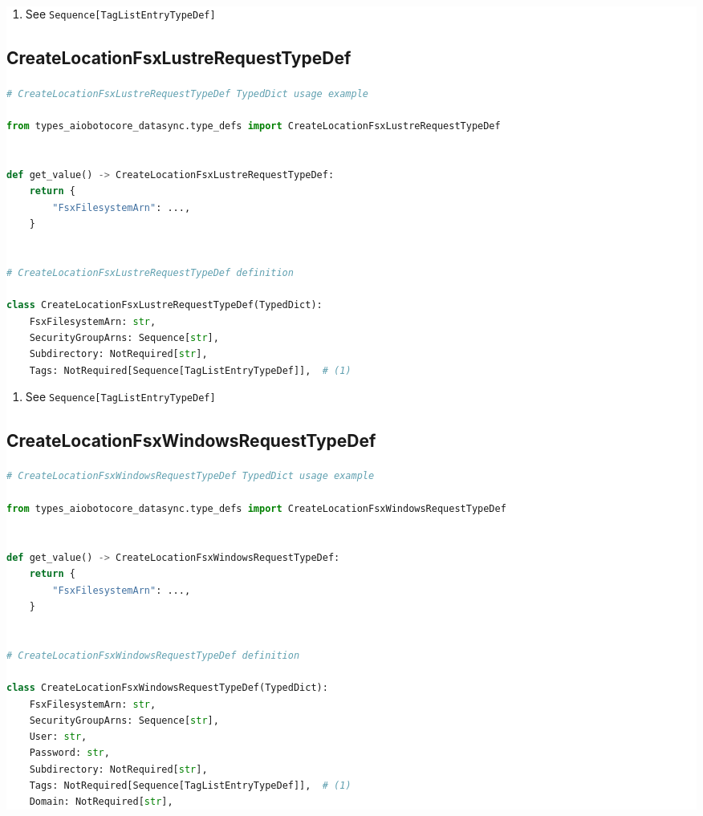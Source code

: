 1. See `Sequence[TagListEntryTypeDef]`

## CreateLocationFsxLustreRequestTypeDef

```python
# CreateLocationFsxLustreRequestTypeDef TypedDict usage example

from types_aiobotocore_datasync.type_defs import CreateLocationFsxLustreRequestTypeDef


def get_value() -> CreateLocationFsxLustreRequestTypeDef:
    return {
        "FsxFilesystemArn": ...,
    }


# CreateLocationFsxLustreRequestTypeDef definition

class CreateLocationFsxLustreRequestTypeDef(TypedDict):
    FsxFilesystemArn: str,
    SecurityGroupArns: Sequence[str],
    Subdirectory: NotRequired[str],
    Tags: NotRequired[Sequence[TagListEntryTypeDef]],  # (1)
```

1. See `Sequence[TagListEntryTypeDef]`

## CreateLocationFsxWindowsRequestTypeDef

```python
# CreateLocationFsxWindowsRequestTypeDef TypedDict usage example

from types_aiobotocore_datasync.type_defs import CreateLocationFsxWindowsRequestTypeDef


def get_value() -> CreateLocationFsxWindowsRequestTypeDef:
    return {
        "FsxFilesystemArn": ...,
    }


# CreateLocationFsxWindowsRequestTypeDef definition

class CreateLocationFsxWindowsRequestTypeDef(TypedDict):
    FsxFilesystemArn: str,
    SecurityGroupArns: Sequence[str],
    User: str,
    Password: str,
    Subdirectory: NotRequired[str],
    Tags: NotRequired[Sequence[TagListEntryTypeDef]],  # (1)
    Domain: NotRequired[str],
```
